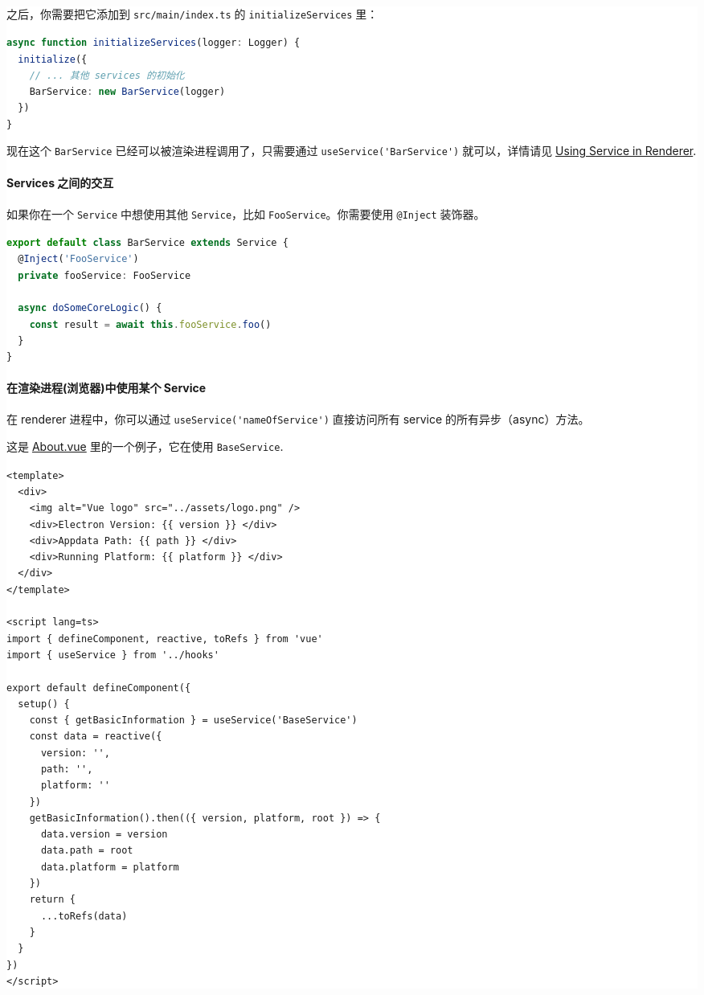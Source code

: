 之后，你需要把它添加到 `src/main/index.ts` 的 `initializeServices` 里：

```ts
async function initializeServices(logger: Logger) {
  initialize({
    // ... 其他 services 的初始化
    BarService: new BarService(logger)
  })
}
```

现在这个 `BarService` 已经可以被渲染进程调用了，只需要通过 `useService('BarService')` 就可以，详情请见 [Using Service in Renderer](#在渲染进程浏览器中使用某个-service).

#### Services 之间的交互

如果你在一个 `Service` 中想使用其他 `Service`，比如 `FooService`。你需要使用 `@Inject` 装饰器。

```ts
export default class BarService extends Service {
  @Inject('FooService')
  private fooService: FooService

  async doSomeCoreLogic() {
    const result = await this.fooService.foo()
  }
}
```

#### 在渲染进程(浏览器)中使用某个 Service

在 renderer 进程中，你可以通过 `useService('nameOfService')` 直接访问所有 service 的所有异步（async）方法。

这是 [About.vue]() 里的一个例子，它在使用 `BaseService`.

```vue
<template>
  <div>
    <img alt="Vue logo" src="../assets/logo.png" />
    <div>Electron Version: {{ version }} </div>
    <div>Appdata Path: {{ path }} </div>
    <div>Running Platform: {{ platform }} </div>
  </div>
</template>

<script lang=ts>
import { defineComponent, reactive, toRefs } from 'vue'
import { useService } from '../hooks'

export default defineComponent({
  setup() {
    const { getBasicInformation } = useService('BaseService')
    const data = reactive({
      version: '',
      path: '',
      platform: ''
    })
    getBasicInformation().then(({ version, platform, root }) => {
      data.version = version
      data.path = root
      data.platform = platform
    })
    return {
      ...toRefs(data)
    }
  }
})
</script>
```